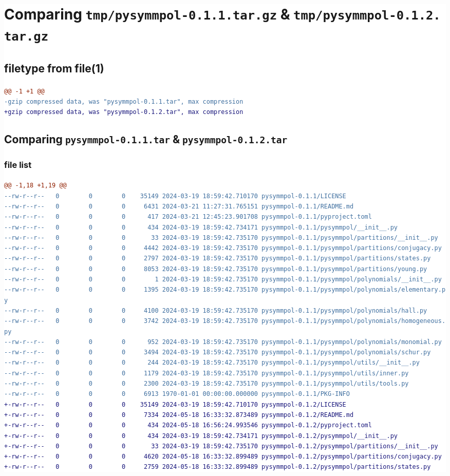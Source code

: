 # Comparing `tmp/pysymmpol-0.1.1.tar.gz` & `tmp/pysymmpol-0.1.2.tar.gz`

## filetype from file(1)

```diff
@@ -1 +1 @@
-gzip compressed data, was "pysymmpol-0.1.1.tar", max compression
+gzip compressed data, was "pysymmpol-0.1.2.tar", max compression
```

## Comparing `pysymmpol-0.1.1.tar` & `pysymmpol-0.1.2.tar`

### file list

```diff
@@ -1,18 +1,19 @@
--rw-r--r--   0        0        0    35149 2024-03-19 18:59:42.710170 pysymmpol-0.1.1/LICENSE
--rw-r--r--   0        0        0     6431 2024-03-21 11:27:31.765151 pysymmpol-0.1.1/README.md
--rw-r--r--   0        0        0      417 2024-03-21 12:45:23.901708 pysymmpol-0.1.1/pyproject.toml
--rw-r--r--   0        0        0      434 2024-03-19 18:59:42.734171 pysymmpol-0.1.1/pysymmpol/__init__.py
--rw-r--r--   0        0        0       33 2024-03-19 18:59:42.735170 pysymmpol-0.1.1/pysymmpol/partitions/__init__.py
--rw-r--r--   0        0        0     4442 2024-03-19 18:59:42.735170 pysymmpol-0.1.1/pysymmpol/partitions/conjugacy.py
--rw-r--r--   0        0        0     2797 2024-03-19 18:59:42.735170 pysymmpol-0.1.1/pysymmpol/partitions/states.py
--rw-r--r--   0        0        0     8053 2024-03-19 18:59:42.735170 pysymmpol-0.1.1/pysymmpol/partitions/young.py
--rw-r--r--   0        0        0        1 2024-03-19 18:59:42.735170 pysymmpol-0.1.1/pysymmpol/polynomials/__init__.py
--rw-r--r--   0        0        0     1395 2024-03-19 18:59:42.735170 pysymmpol-0.1.1/pysymmpol/polynomials/elementary.py
--rw-r--r--   0        0        0     4100 2024-03-19 18:59:42.735170 pysymmpol-0.1.1/pysymmpol/polynomials/hall.py
--rw-r--r--   0        0        0     3742 2024-03-19 18:59:42.735170 pysymmpol-0.1.1/pysymmpol/polynomials/homogeneous.py
--rw-r--r--   0        0        0      952 2024-03-19 18:59:42.735170 pysymmpol-0.1.1/pysymmpol/polynomials/monomial.py
--rw-r--r--   0        0        0     3494 2024-03-19 18:59:42.735170 pysymmpol-0.1.1/pysymmpol/polynomials/schur.py
--rw-r--r--   0        0        0      244 2024-03-19 18:59:42.735170 pysymmpol-0.1.1/pysymmpol/utils/__init__.py
--rw-r--r--   0        0        0     1179 2024-03-19 18:59:42.735170 pysymmpol-0.1.1/pysymmpol/utils/inner.py
--rw-r--r--   0        0        0     2300 2024-03-19 18:59:42.735170 pysymmpol-0.1.1/pysymmpol/utils/tools.py
--rw-r--r--   0        0        0     6913 1970-01-01 00:00:00.000000 pysymmpol-0.1.1/PKG-INFO
+-rw-r--r--   0        0        0    35149 2024-03-19 18:59:42.710170 pysymmpol-0.1.2/LICENSE
+-rw-r--r--   0        0        0     7334 2024-05-18 16:33:32.873489 pysymmpol-0.1.2/README.md
+-rw-r--r--   0        0        0      434 2024-05-18 16:56:24.993546 pysymmpol-0.1.2/pyproject.toml
+-rw-r--r--   0        0        0      434 2024-03-19 18:59:42.734171 pysymmpol-0.1.2/pysymmpol/__init__.py
+-rw-r--r--   0        0        0       33 2024-03-19 18:59:42.735170 pysymmpol-0.1.2/pysymmpol/partitions/__init__.py
+-rw-r--r--   0        0        0     4620 2024-05-18 16:33:32.899489 pysymmpol-0.1.2/pysymmpol/partitions/conjugacy.py
+-rw-r--r--   0        0        0     2759 2024-05-18 16:33:32.899489 pysymmpol-0.1.2/pysymmpol/partitions/states.py
```